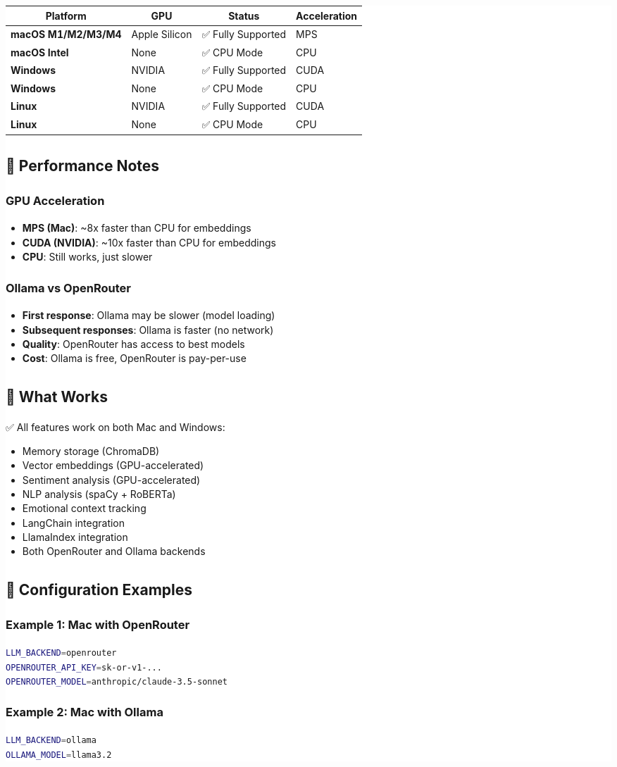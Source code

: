 | Platform | GPU | Status | Acceleration |
|----------|-----|--------|--------------|
| **macOS M1/M2/M3/M4** | Apple Silicon | ✅ Fully Supported | MPS |
| **macOS Intel** | None | ✅ CPU Mode | CPU |
| **Windows** | NVIDIA | ✅ Fully Supported | CUDA |
| **Windows** | None | ✅ CPU Mode | CPU |
| **Linux** | NVIDIA | ✅ Fully Supported | CUDA |
| **Linux** | None | ✅ CPU Mode | CPU |

## 🚀 Performance Notes

### GPU Acceleration
- **MPS (Mac)**: ~8x faster than CPU for embeddings
- **CUDA (NVIDIA)**: ~10x faster than CPU for embeddings
- **CPU**: Still works, just slower

### Ollama vs OpenRouter
- **First response**: Ollama may be slower (model loading)
- **Subsequent responses**: Ollama is faster (no network)
- **Quality**: OpenRouter has access to best models
- **Cost**: Ollama is free, OpenRouter is pay-per-use

## 🎯 What Works

✅ All features work on both Mac and Windows:
- Memory storage (ChromaDB)
- Vector embeddings (GPU-accelerated)
- Sentiment analysis (GPU-accelerated)
- NLP analysis (spaCy + RoBERTa)
- Emotional context tracking
- LangChain integration
- LlamaIndex integration
- Both OpenRouter and Ollama backends

## 📝 Configuration Examples

### Example 1: Mac with OpenRouter
```bash
LLM_BACKEND=openrouter
OPENROUTER_API_KEY=sk-or-v1-...
OPENROUTER_MODEL=anthropic/claude-3.5-sonnet
```

### Example 2: Mac with Ollama
```bash
LLM_BACKEND=ollama
OLLAMA_MODEL=llama3.2
```
